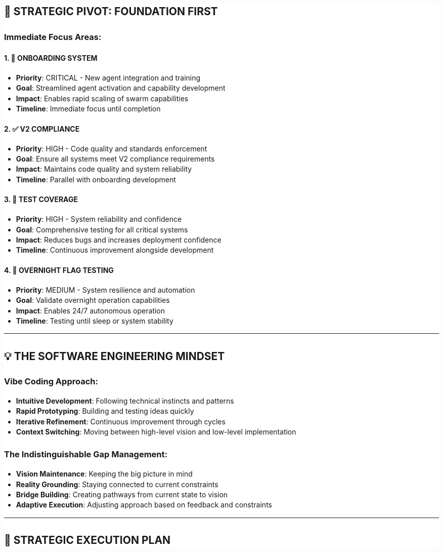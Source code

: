 
## **🔄 STRATEGIC PIVOT: FOUNDATION FIRST**

### **Immediate Focus Areas**:

#### **1. 🚀 ONBOARDING SYSTEM**
- **Priority**: CRITICAL - New agent integration and training
- **Goal**: Streamlined agent activation and capability development
- **Impact**: Enables rapid scaling of swarm capabilities
- **Timeline**: Immediate focus until completion

#### **2. ✅ V2 COMPLIANCE**
- **Priority**: HIGH - Code quality and standards enforcement
- **Goal**: Ensure all systems meet V2 compliance requirements
- **Impact**: Maintains code quality and system reliability
- **Timeline**: Parallel with onboarding development

#### **3. 🧪 TEST COVERAGE**
- **Priority**: HIGH - System reliability and confidence
- **Goal**: Comprehensive testing for all critical systems
- **Impact**: Reduces bugs and increases deployment confidence
- **Timeline**: Continuous improvement alongside development

#### **4. 🌙 OVERNIGHT FLAG TESTING**
- **Priority**: MEDIUM - System resilience and automation
- **Goal**: Validate overnight operation capabilities
- **Impact**: Enables 24/7 autonomous operation
- **Timeline**: Testing until sleep or system stability

---

## **💡 THE SOFTWARE ENGINEERING MINDSET**

### **Vibe Coding Approach**:
- **Intuitive Development**: Following technical instincts and patterns
- **Rapid Prototyping**: Building and testing ideas quickly
- **Iterative Refinement**: Continuous improvement through cycles
- **Context Switching**: Moving between high-level vision and low-level implementation

### **The Indistinguishable Gap Management**:
- **Vision Maintenance**: Keeping the big picture in mind
- **Reality Grounding**: Staying connected to current constraints
- **Bridge Building**: Creating pathways from current state to vision
- **Adaptive Execution**: Adjusting approach based on feedback and constraints

---

## **🎯 STRATEGIC EXECUTION PLAN**
